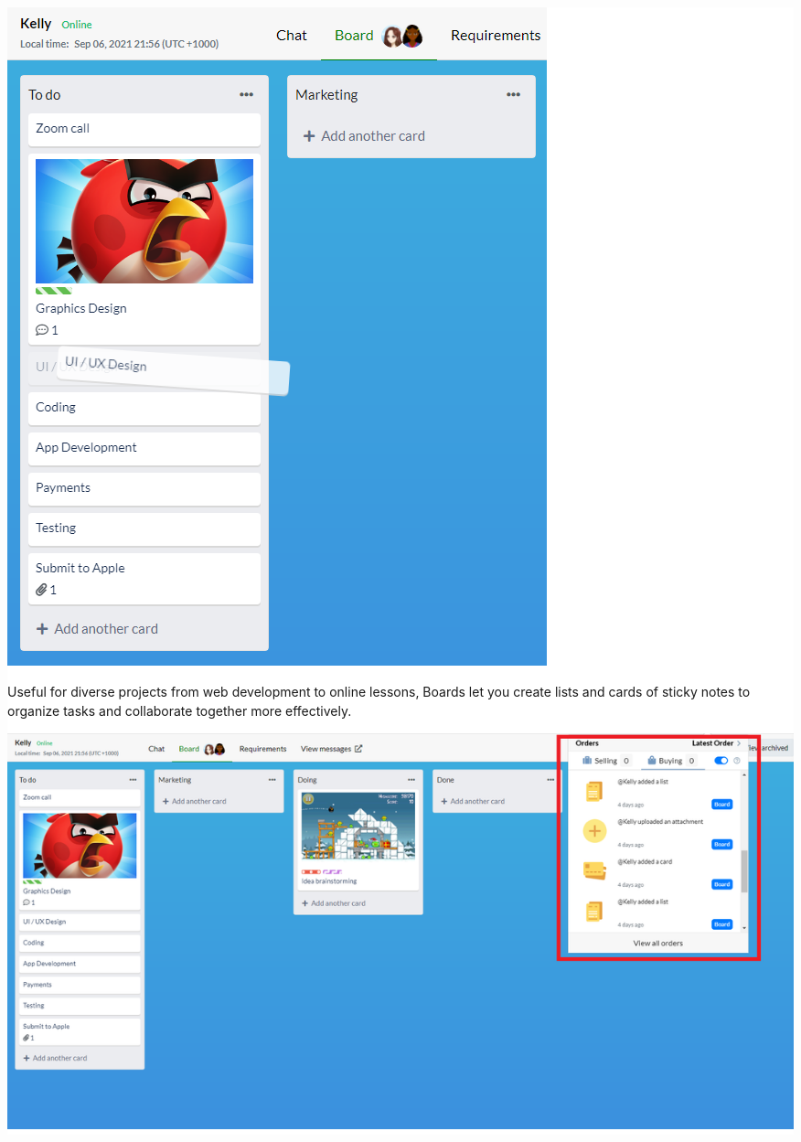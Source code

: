 ![](/assets/boards-close.png)

Useful for diverse projects from web development to online lessons, Boards let you create lists and cards of sticky notes to organize tasks and collaborate together more effectively.

![](/assets/Board-2.png)